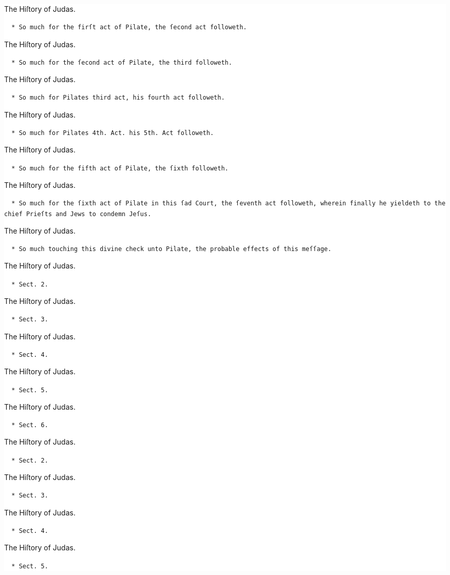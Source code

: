 The Hiſtory of Judas.

      * So much for the firſt act of Pilate, the ſecond act followeth.

The Hiſtory of Judas.

      * So much for the ſecond act of Pilate, the third followeth.

The Hiſtory of Judas.

      * So much for Pilates third act, his fourth act followeth.

The Hiſtory of Judas.

      * So much for Pilates 4th. Act. his 5th. Act followeth.

The Hiſtory of Judas.

      * So much for the fifth act of Pilate, the ſixth followeth.

The Hiſtory of Judas.

      * So much for the ſixth act of Pilate in this ſad Court, the ſeventh act followeth, wherein finally he yieldeth to the chief Prieſts and Jews to condemn Jeſus.

The Hiſtory of Judas.

      * So much touching this divine check unto Pilate, the probable effects of this meſſage.

The Hiſtory of Judas.

      * Sect. 2.

The Hiſtory of Judas.

      * Sect. 3.

The Hiſtory of Judas.

      * Sect. 4.

The Hiſtory of Judas.

      * Sect. 5.

The Hiſtory of Judas.

      * Sect. 6.

The Hiſtory of Judas.

      * Sect. 2.

The Hiſtory of Judas.

      * Sect. 3.

The Hiſtory of Judas.

      * Sect. 4.

The Hiſtory of Judas.

      * Sect. 5.
